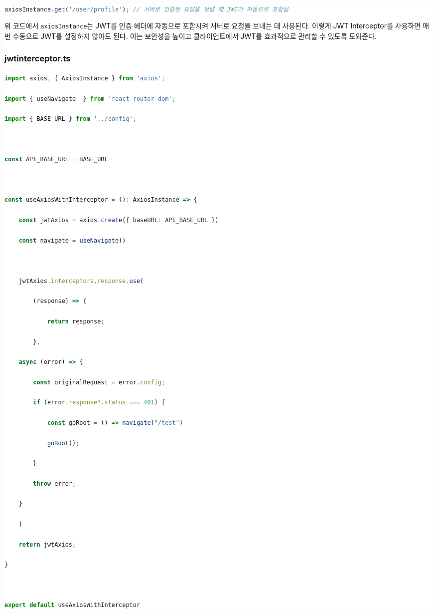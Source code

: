 ```javascript
axiosInstance.get('/user/profile'); // 서버로 인증된 요청을 보낼 때 JWT가 자동으로 포함됨

```

위 코드에서 `axiosInstance`는 JWT를 인증 헤더에 자동으로 포함시켜 서버로 요청을 보내는 데 사용된다. 이렇게 JWT Interceptor를 사용하면 매번 수동으로 JWT를 설정하지 않아도 된다. 이는 보안성을 높이고 클라이언트에서 JWT를 효과적으로 관리할 수 있도록 도와준다.     


### jwtinterceptor.ts

```typescript
import axios, { AxiosInstance } from 'axios';

import { useNavigate  } from 'react-router-dom';

import { BASE_URL } from '../config';

  

const API_BASE_URL = BASE_URL

  

const useAxiosWithInterceptor = (): AxiosInstance => {

    const jwtAxios = axios.create({ baseURL: API_BASE_URL })

    const navigate = useNavigate()

  

    jwtAxios.interceptors.response.use(

        (response) => {

            return response;

        },

    async (error) => {

        const originalRequest = error.config;

        if (error.response?.status === 401) {

            const goRoot = () => navigate("/test")

            goRoot();

        }

        throw error;

    }

    )

    return jwtAxios;

}

  

export default useAxiosWithInterceptor
```